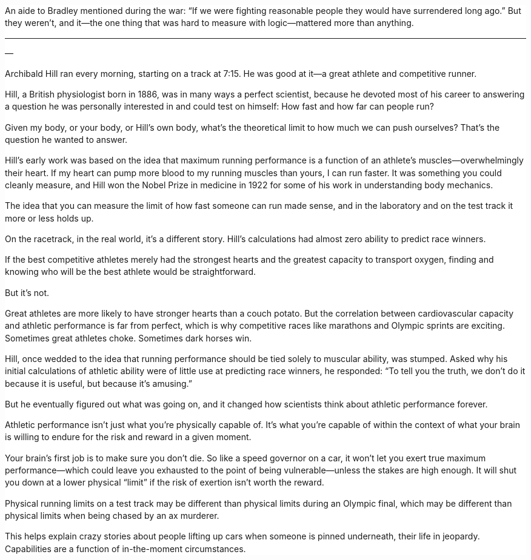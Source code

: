 An aide to Bradley mentioned during the war: “If we were fighting reasonable people they would have surrendered long ago.” But they weren’t, and it—the one thing that was hard to measure with logic—mattered more than anything.

---

—

Archibald Hill ran every morning, starting on a track at 7:15. He was good at it—a great athlete and competitive runner.

Hill, a British physiologist born in 1886, was in many ways a perfect scientist, because he devoted most of his career to answering a question he was personally interested in and could test on himself: How fast and how far can people run?

Given my body, or your body, or Hill’s own body, what’s the theoretical limit to how much we can push ourselves? That’s the question he wanted to answer.

Hill’s early work was based on the idea that maximum running performance is a function of an athlete’s muscles—overwhelmingly their heart. If my heart can pump more blood to my running muscles than yours, I can run faster. It was something you could cleanly measure, and Hill won the Nobel Prize in medicine in 1922 for some of his work in understanding body mechanics.

The idea that you can measure the limit of how fast someone can run made sense, and in the laboratory and on the test track it more or less holds up.

On the racetrack, in the real world, it’s a different story. Hill’s calculations had almost zero ability to predict race winners.

If the best competitive athletes merely had the strongest hearts and the greatest capacity to transport oxygen, finding and knowing who will be the best athlete would be straightforward.

But it’s not.

Great athletes are more likely to have stronger hearts than a couch potato. But the correlation between cardiovascular capacity and athletic performance is far from perfect, which is why competitive races like marathons and Olympic sprints are exciting. Sometimes great athletes choke. Sometimes dark horses win.

Hill, once wedded to the idea that running performance should be tied solely to muscular ability, was stumped. Asked why his initial calculations of athletic ability were of little use at predicting race winners, he responded: “To tell you the truth, we don’t do it because it is useful, but because it’s amusing.”

But he eventually figured out what was going on, and it changed how scientists think about athletic performance forever.

Athletic performance isn’t just what you’re physically capable of. It’s what you’re capable of within the context of what your brain is willing to endure for the risk and reward in a given moment.

Your brain’s first job is to make sure you don’t die. So like a speed governor on a car, it won’t let you exert true maximum performance—which could leave you exhausted to the point of being vulnerable—unless the stakes are high enough. It will shut you down at a lower physical “limit” if the risk of exertion isn’t worth the reward.

Physical running limits on a test track may be different than physical limits during an Olympic final, which may be different than physical limits when being chased by an ax murderer.

This helps explain crazy stories about people lifting up cars when someone is pinned underneath, their life in jeopardy. Capabilities are a function of in-the-moment circumstances.
